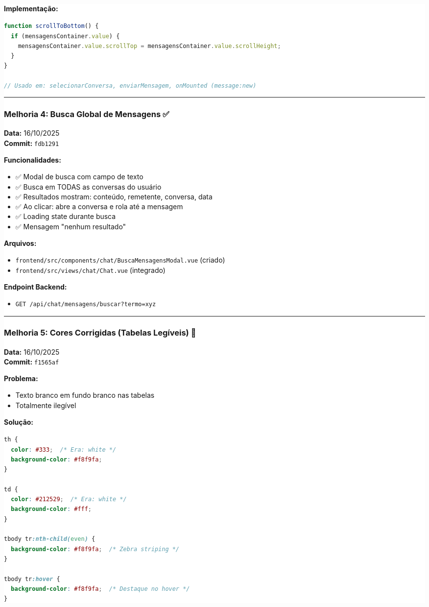 **Implementação:**
```javascript
function scrollToBottom() {
  if (mensagensContainer.value) {
    mensagensContainer.value.scrollTop = mensagensContainer.value.scrollHeight;
  }
}

// Usado em: selecionarConversa, enviarMensagem, onMounted (message:new)
```

---

### **Melhoria 4: Busca Global de Mensagens** ✅

**Data:** 16/10/2025  
**Commit:** `fdb1291`

**Funcionalidades:**
- ✅ Modal de busca com campo de texto
- ✅ Busca em TODAS as conversas do usuário
- ✅ Resultados mostram: conteúdo, remetente, conversa, data
- ✅ Ao clicar: abre a conversa e rola até a mensagem
- ✅ Loading state durante busca
- ✅ Mensagem "nenhum resultado"

**Arquivos:**
- `frontend/src/components/chat/BuscaMensagensModal.vue` (criado)
- `frontend/src/views/chat/Chat.vue` (integrado)

**Endpoint Backend:**
- `GET /api/chat/mensagens/buscar?termo=xyz`

---

### **Melhoria 5: Cores Corrigidas (Tabelas Legíveis)** 🎨

**Data:** 16/10/2025  
**Commit:** `f1565af`

**Problema:**
- Texto branco em fundo branco nas tabelas
- Totalmente ilegível

**Solução:**
```css
th {
  color: #333;  /* Era: white */
  background-color: #f8f9fa;
}

td {
  color: #212529;  /* Era: white */
  background-color: #fff;
}

tbody tr:nth-child(even) {
  background-color: #f8f9fa;  /* Zebra striping */
}

tbody tr:hover {
  background-color: #f8f9fa;  /* Destaque no hover */
}
```
